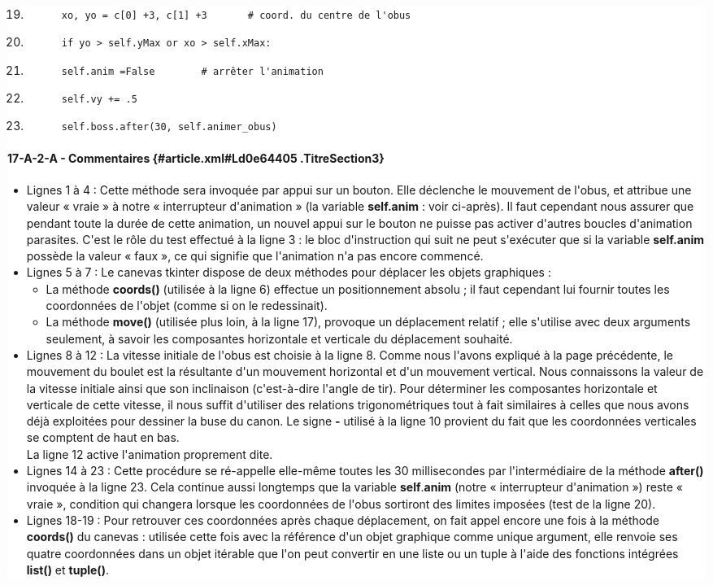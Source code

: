 19. ``` {.LignePreCode}
          xo, yo = c[0] +3, c[1] +3 	  # coord. du centre de l'obus 
    ```

20. ``` {.LignePreCode}
          if yo > self.yMax or xo > self.xMax: 
    ```

21. ``` {.LignePreCode}
    	  self.anim =False	      # arrêter l'animation 
    ```

22. ``` {.LignePreCode}
          self.vy += .5 
    ```

23. ``` {.LignePreCode}
          self.boss.after(30, self.animer_obus) 
    ```



#### 17-A-2-A - Commentaires {#article.xml#Ld0e64405 .TitreSection3}

-   Lignes 1 à 4 : Cette méthode sera invoquée par appui sur un bouton.
    Elle déclenche le mouvement de l'obus, et attribue une valeur «
    vraie » à notre « interrupteur d'animation » (la variable
    **self.anim** : voir ci-après). Il faut cependant nous assurer que
    pendant toute la durée de cette animation, un nouvel appui sur le
    bouton ne puisse pas activer d'autres boucles d'animation parasites.
    C'est le rôle du test effectué à la ligne 3 : le bloc d'instruction
    qui suit ne peut s'exécuter que si la variable **self.anim** possède
    la valeur « faux », ce qui signifie que l'animation n'a pas encore
    commencé.
-   Lignes 5 à 7 : Le canevas tkinter dispose de deux méthodes pour
    déplacer les objets graphiques :
    -   La méthode **coords()** (utilisée à la ligne 6) effectue un
        positionnement absolu ; il faut cependant lui fournir toutes les
        coordonnées de l'objet (comme si on le redessinait).
    -   La méthode **move()** (utilisée plus loin, à la ligne 17),
        provoque un déplacement relatif ; elle s'utilise avec deux
        arguments seulement, à savoir les composantes horizontale et
        verticale du déplacement souhaité.
-   Lignes 8 à 12 : La vitesse initiale de l'obus est choisie à la ligne
    8. Comme nous l'avons expliqué à la page précédente, le mouvement du
    boulet est la résultante d'un mouvement horizontal et d'un mouvement
    vertical. Nous connaissons la valeur de la vitesse initiale ainsi
    que son inclinaison (c'est-à-dire l'angle de tir). Pour déterminer
    les composantes horizontale et verticale de cette vitesse, il nous
    suffit d'utiliser des relations trigonométriques tout à fait
    similaires à celles que nous avons déjà exploitées pour dessiner la
    buse du canon. Le signe **-** utilisé à la ligne 10 provient du fait
    que les coordonnées verticales se comptent de haut en bas.\
     La ligne 12 active l'animation proprement dite.
-   Lignes 14 à 23 : Cette procédure se ré-appelle elle-même toutes les
    30 millisecondes par l'intermédiaire de la méthode **after()**
    invoquée à la ligne 23. Cela continue aussi longtemps que la
    variable **self**.**anim** (notre « interrupteur d'animation »)
    reste « vraie », condition qui changera lorsque les coordonnées de
    l'obus sortiront des limites imposées (test de la ligne 20).
-   Lignes 18-19 : Pour retrouver ces coordonnées après chaque
    déplacement, on fait appel encore une fois à la méthode **coords()**
    du canevas : utilisée cette fois avec la référence d'un objet
    graphique comme unique argument, elle renvoie ses quatre coordonnées
    dans un objet itérable que l'on peut convertir en une liste ou un
    tuple à l'aide des fonctions intégrées **list()** et **tuple()**.

[^note_86]: Nous n'hésitons pas à discuter ici le développement d'un logiciel de jeu, parce qu'il s'agit d'un domaine directement accessible à tous, et dans lequel les objectifs concrets sont aisément identifiables. Il va de soi que les mêmes techniques de développement peuvent s'appliquer à d'autres applications plus « sérieuses ».
[^note_87]: Il s'agit d'une suite bureautique complète, libre et gratuite, largement compatible avec MS-Office, disponible pour *Linux, Windows, Mac OS, Solaris*... Le présent manuel a été entièrement rédigé avec son traitement de texte. Vous pouvez vous la procurer par téléchargement depuis le site web : [http://www.openoffice.org](www.openoffice.org "openoffice.org")